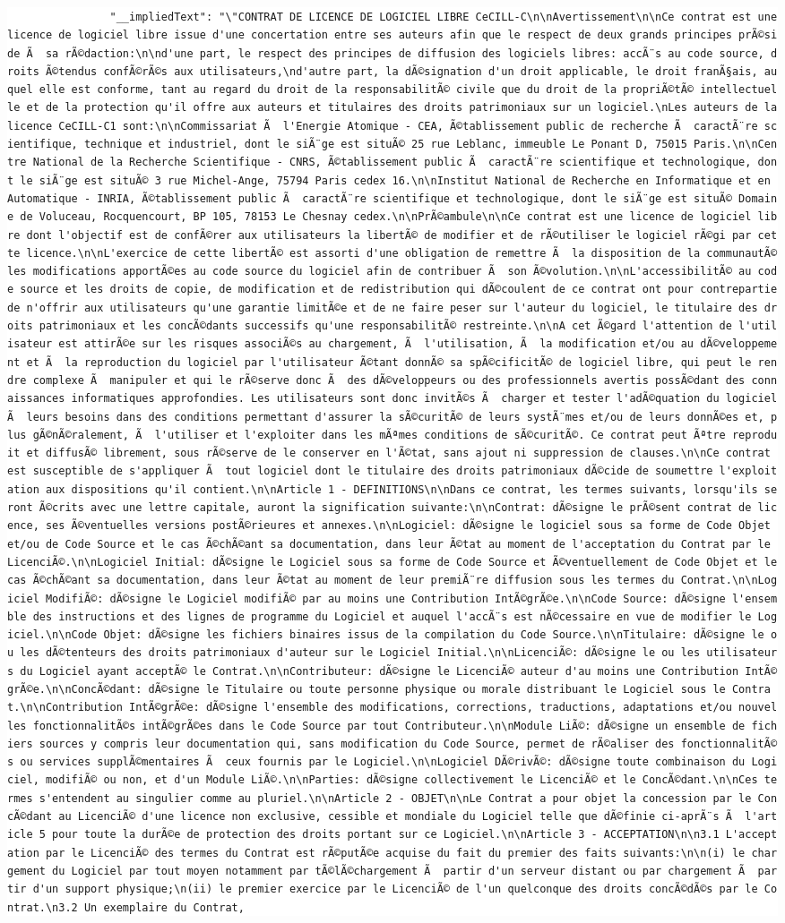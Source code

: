                     "__impliedText": "\"CONTRAT DE LICENCE DE LOGICIEL LIBRE CeCILL-C\n\nAvertissement\n\nCe contrat est une licence de logiciel libre issue d'une concertation entre ses auteurs afin que le respect de deux grands principes prÃ©side Ã  sa rÃ©daction:\n\nd'une part, le respect des principes de diffusion des logiciels libres: accÃ¨s au code source, droits Ã©tendus confÃ©rÃ©s aux utilisateurs,\nd'autre part, la dÃ©signation d'un droit applicable, le droit franÃ§ais, auquel elle est conforme, tant au regard du droit de la responsabilitÃ© civile que du droit de la propriÃ©tÃ© intellectuelle et de la protection qu'il offre aux auteurs et titulaires des droits patrimoniaux sur un logiciel.\nLes auteurs de la licence CeCILL-C1 sont:\n\nCommissariat Ã  l'Energie Atomique - CEA, Ã©tablissement public de recherche Ã  caractÃ¨re scientifique, technique et industriel, dont le siÃ¨ge est situÃ© 25 rue Leblanc, immeuble Le Ponant D, 75015 Paris.\n\nCentre National de la Recherche Scientifique - CNRS, Ã©tablissement public Ã  caractÃ¨re scientifique et technologique, dont le siÃ¨ge est situÃ© 3 rue Michel-Ange, 75794 Paris cedex 16.\n\nInstitut National de Recherche en Informatique et en Automatique - INRIA, Ã©tablissement public Ã  caractÃ¨re scientifique et technologique, dont le siÃ¨ge est situÃ© Domaine de Voluceau, Rocquencourt, BP 105, 78153 Le Chesnay cedex.\n\nPrÃ©ambule\n\nCe contrat est une licence de logiciel libre dont l'objectif est de confÃ©rer aux utilisateurs la libertÃ© de modifier et de rÃ©utiliser le logiciel rÃ©gi par cette licence.\n\nL'exercice de cette libertÃ© est assorti d'une obligation de remettre Ã  la disposition de la communautÃ© les modifications apportÃ©es au code source du logiciel afin de contribuer Ã  son Ã©volution.\n\nL'accessibilitÃ© au code source et les droits de copie, de modification et de redistribution qui dÃ©coulent de ce contrat ont pour contrepartie de n'offrir aux utilisateurs qu'une garantie limitÃ©e et de ne faire peser sur l'auteur du logiciel, le titulaire des droits patrimoniaux et les concÃ©dants successifs qu'une responsabilitÃ© restreinte.\n\nA cet Ã©gard l'attention de l'utilisateur est attirÃ©e sur les risques associÃ©s au chargement, Ã  l'utilisation, Ã  la modification et/ou au dÃ©veloppement et Ã  la reproduction du logiciel par l'utilisateur Ã©tant donnÃ© sa spÃ©cificitÃ© de logiciel libre, qui peut le rendre complexe Ã  manipuler et qui le rÃ©serve donc Ã  des dÃ©veloppeurs ou des professionnels avertis possÃ©dant des connaissances informatiques approfondies. Les utilisateurs sont donc invitÃ©s Ã  charger et tester l'adÃ©quation du logiciel Ã  leurs besoins dans des conditions permettant d'assurer la sÃ©curitÃ© de leurs systÃ¨mes et/ou de leurs donnÃ©es et, plus gÃ©nÃ©ralement, Ã  l'utiliser et l'exploiter dans les mÃªmes conditions de sÃ©curitÃ©. Ce contrat peut Ãªtre reproduit et diffusÃ© librement, sous rÃ©serve de le conserver en l'Ã©tat, sans ajout ni suppression de clauses.\n\nCe contrat est susceptible de s'appliquer Ã  tout logiciel dont le titulaire des droits patrimoniaux dÃ©cide de soumettre l'exploitation aux dispositions qu'il contient.\n\nArticle 1 - DEFINITIONS\n\nDans ce contrat, les termes suivants, lorsqu'ils seront Ã©crits avec une lettre capitale, auront la signification suivante:\n\nContrat: dÃ©signe le prÃ©sent contrat de licence, ses Ã©ventuelles versions postÃ©rieures et annexes.\n\nLogiciel: dÃ©signe le logiciel sous sa forme de Code Objet et/ou de Code Source et le cas Ã©chÃ©ant sa documentation, dans leur Ã©tat au moment de l'acceptation du Contrat par le LicenciÃ©.\n\nLogiciel Initial: dÃ©signe le Logiciel sous sa forme de Code Source et Ã©ventuellement de Code Objet et le cas Ã©chÃ©ant sa documentation, dans leur Ã©tat au moment de leur premiÃ¨re diffusion sous les termes du Contrat.\n\nLogiciel ModifiÃ©: dÃ©signe le Logiciel modifiÃ© par au moins une Contribution IntÃ©grÃ©e.\n\nCode Source: dÃ©signe l'ensemble des instructions et des lignes de programme du Logiciel et auquel l'accÃ¨s est nÃ©cessaire en vue de modifier le Logiciel.\n\nCode Objet: dÃ©signe les fichiers binaires issus de la compilation du Code Source.\n\nTitulaire: dÃ©signe le ou les dÃ©tenteurs des droits patrimoniaux d'auteur sur le Logiciel Initial.\n\nLicenciÃ©: dÃ©signe le ou les utilisateurs du Logiciel ayant acceptÃ© le Contrat.\n\nContributeur: dÃ©signe le LicenciÃ© auteur d'au moins une Contribution IntÃ©grÃ©e.\n\nConcÃ©dant: dÃ©signe le Titulaire ou toute personne physique ou morale distribuant le Logiciel sous le Contrat.\n\nContribution IntÃ©grÃ©e: dÃ©signe l'ensemble des modifications, corrections, traductions, adaptations et/ou nouvelles fonctionnalitÃ©s intÃ©grÃ©es dans le Code Source par tout Contributeur.\n\nModule LiÃ©: dÃ©signe un ensemble de fichiers sources y compris leur documentation qui, sans modification du Code Source, permet de rÃ©aliser des fonctionnalitÃ©s ou services supplÃ©mentaires Ã  ceux fournis par le Logiciel.\n\nLogiciel DÃ©rivÃ©: dÃ©signe toute combinaison du Logiciel, modifiÃ© ou non, et d'un Module LiÃ©.\n\nParties: dÃ©signe collectivement le LicenciÃ© et le ConcÃ©dant.\n\nCes termes s'entendent au singulier comme au pluriel.\n\nArticle 2 - OBJET\n\nLe Contrat a pour objet la concession par le ConcÃ©dant au LicenciÃ© d'une licence non exclusive, cessible et mondiale du Logiciel telle que dÃ©finie ci-aprÃ¨s Ã  l'article 5 pour toute la durÃ©e de protection des droits portant sur ce Logiciel.\n\nArticle 3 - ACCEPTATION\n\n3.1 L'acceptation par le LicenciÃ© des termes du Contrat est rÃ©putÃ©e acquise du fait du premier des faits suivants:\n\n(i) le chargement du Logiciel par tout moyen notamment par tÃ©lÃ©chargement Ã  partir d'un serveur distant ou par chargement Ã  partir d'un support physique;\n(ii) le premier exercice par le LicenciÃ© de l'un quelconque des droits concÃ©dÃ©s par le Contrat.\n3.2 Un exemplaire du Contrat,